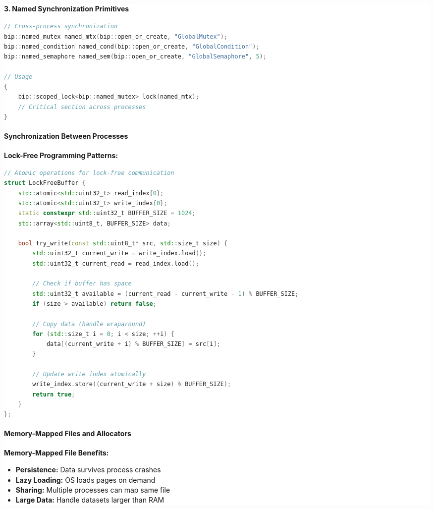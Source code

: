 
**3. Named Synchronization Primitives**
```cpp
// Cross-process synchronization
bip::named_mutex named_mtx(bip::open_or_create, "GlobalMutex");
bip::named_condition named_cond(bip::open_or_create, "GlobalCondition");
bip::named_semaphore named_sem(bip::open_or_create, "GlobalSemaphore", 5);

// Usage
{
    bip::scoped_lock<bip::named_mutex> lock(named_mtx);
    // Critical section across processes
}
```

#### Synchronization Between Processes  

**Lock-Free Programming Patterns:**
```cpp
// Atomic operations for lock-free communication
struct LockFreeBuffer {
    std::atomic<std::uint32_t> read_index{0};
    std::atomic<std::uint32_t> write_index{0};
    static constexpr std::uint32_t BUFFER_SIZE = 1024;
    std::array<std::uint8_t, BUFFER_SIZE> data;
    
    bool try_write(const std::uint8_t* src, std::size_t size) {
        std::uint32_t current_write = write_index.load();
        std::uint32_t current_read = read_index.load();
        
        // Check if buffer has space
        std::uint32_t available = (current_read - current_write - 1) % BUFFER_SIZE;
        if (size > available) return false;
        
        // Copy data (handle wraparound)
        for (std::size_t i = 0; i < size; ++i) {
            data[(current_write + i) % BUFFER_SIZE] = src[i];
        }
        
        // Update write index atomically
        write_index.store((current_write + size) % BUFFER_SIZE);
        return true;
    }
};
```

#### Memory-Mapped Files and Allocators

**Memory-Mapped File Benefits:**
- **Persistence:** Data survives process crashes
- **Lazy Loading:** OS loads pages on demand
- **Sharing:** Multiple processes can map same file
- **Large Data:** Handle datasets larger than RAM
